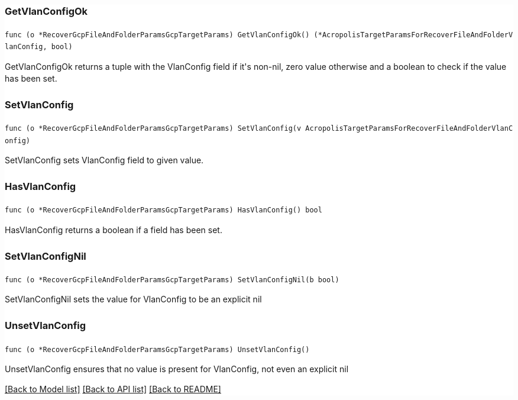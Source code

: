 ### GetVlanConfigOk

`func (o *RecoverGcpFileAndFolderParamsGcpTargetParams) GetVlanConfigOk() (*AcropolisTargetParamsForRecoverFileAndFolderVlanConfig, bool)`

GetVlanConfigOk returns a tuple with the VlanConfig field if it's non-nil, zero value otherwise
and a boolean to check if the value has been set.

### SetVlanConfig

`func (o *RecoverGcpFileAndFolderParamsGcpTargetParams) SetVlanConfig(v AcropolisTargetParamsForRecoverFileAndFolderVlanConfig)`

SetVlanConfig sets VlanConfig field to given value.

### HasVlanConfig

`func (o *RecoverGcpFileAndFolderParamsGcpTargetParams) HasVlanConfig() bool`

HasVlanConfig returns a boolean if a field has been set.

### SetVlanConfigNil

`func (o *RecoverGcpFileAndFolderParamsGcpTargetParams) SetVlanConfigNil(b bool)`

 SetVlanConfigNil sets the value for VlanConfig to be an explicit nil

### UnsetVlanConfig
`func (o *RecoverGcpFileAndFolderParamsGcpTargetParams) UnsetVlanConfig()`

UnsetVlanConfig ensures that no value is present for VlanConfig, not even an explicit nil

[[Back to Model list]](../README.md#documentation-for-models) [[Back to API list]](../README.md#documentation-for-api-endpoints) [[Back to README]](../README.md)


